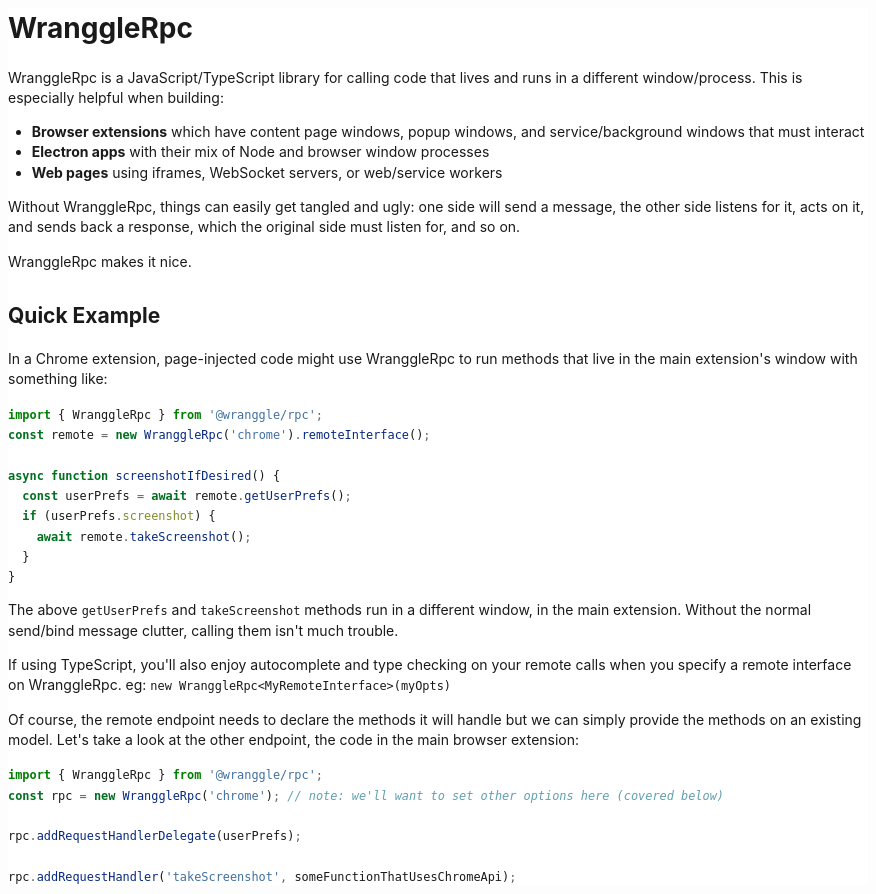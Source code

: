 

# WranggleRpc

WranggleRpc is a JavaScript/TypeScript library for calling code that lives and runs in a different window/process. This is especially helpful when building: 

* **Browser extensions** which have content page windows, popup windows, and service/background windows that must interact
* **Electron apps** with their mix of Node and browser window processes 
* **Web pages** using iframes, WebSocket servers, or web/service workers
 
Without WranggleRpc, things can easily get tangled and ugly: one side will send a message, the other side listens for it, acts on it, and sends back a response, which the original side must listen for, and so on. 

WranggleRpc makes it nice.   


## Quick Example

In a Chrome extension, page-injected code might use WranggleRpc to run methods that live in the main extension's window with something like:     
 
```javascript
import { WranggleRpc } from '@wranggle/rpc';
const remote = new WranggleRpc('chrome').remoteInterface();

async function screenshotIfDesired() {
  const userPrefs = await remote.getUserPrefs();  
  if (userPrefs.screenshot) {
    await remote.takeScreenshot();
  } 
} 
``` 

The above `getUserPrefs` and `takeScreenshot` methods run in a different window, in the main extension. Without the normal send/bind message clutter, calling them isn't much trouble. 

If using TypeScript, you'll also enjoy autocomplete and type checking on your remote calls when you specify a remote interface on WranggleRpc. eg: `new WranggleRpc<MyRemoteInterface>(myOpts)`

Of course, the remote endpoint needs to declare the methods it will handle but we can simply provide the methods on an existing model. Let's take a look at the other endpoint, the code in the main browser extension: 
 
```javascript
import { WranggleRpc } from '@wranggle/rpc';
const rpc = new WranggleRpc('chrome'); // note: we'll want to set other options here (covered below)

rpc.addRequestHandlerDelegate(userPrefs); 

rpc.addRequestHandler('takeScreenshot', someFunctionThatUsesChromeApi);
```  
